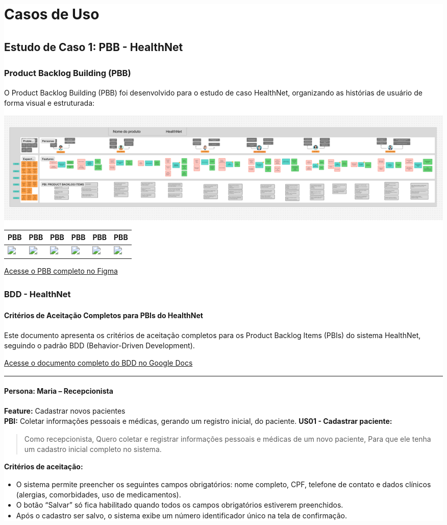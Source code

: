 # Casos de Uso

## Estudo de Caso 1: PBB - HealthNet

### Product Backlog Building (PBB)

O Product Backlog Building (PBB) foi desenvolvido para o estudo de caso HealthNet, organizando as histórias de usuário de forma visual e estruturada:

![PBB Completo](images/pbb.png)

| PBB | PBB | PBB | PBB | PBB | PBB |
|-----|-----|-----|-----|-----|-----|
| ![](pbb1.png) | ![](pbb2.png) | ![](pbb3.png) | ![](pbb4.png) | ![](pbb5.png) | ![](pbb6.png) |

[Acesse o PBB completo no Figma](https://www.figma.com/board/Sv2EcmVULHUxMhvc9XuMxF/Untitled?node-id=0-1&t=PQwmdDAlY8JaTPvL-1)

### BDD - HealthNet

#### Critérios de Aceitação Completos para PBIs do HealthNet

Este documento apresenta os critérios de aceitação completos para os Product Backlog Items (PBIs) do sistema HealthNet, seguindo o padrão BDD (Behavior-Driven Development).

[Acesse o documento completo do BDD no Google Docs](https://docs.google.com/document/d/1fwSefeXna3qyijbS4PAOcKDzwHNc-hFtlOh8QT_2yBk/edit?tab=t.0)

---

#### Persona: Maria – Recepcionista
**Feature:** Cadastrar novos pacientes  
**PBI:** Coletar informações pessoais e médicas, gerando um registro inicial, do paciente.
**US01 - Cadastrar paciente:** 

> Como recepcionista, Quero coletar e registrar informações pessoais e médicas de um novo paciente, Para que ele tenha um cadastro inicial completo no sistema.

**Critérios de aceitação:**
- O sistema permite preencher os seguintes campos obrigatórios: nome completo, CPF, telefone de contato e dados clínicos (alergias, comorbidades, uso de medicamentos).
- O botão “Salvar” só fica habilitado quando todos os campos obrigatórios estiverem preenchidos.
- Após o cadastro ser salvo, o sistema exibe um número identificador único na tela de confirmação.

